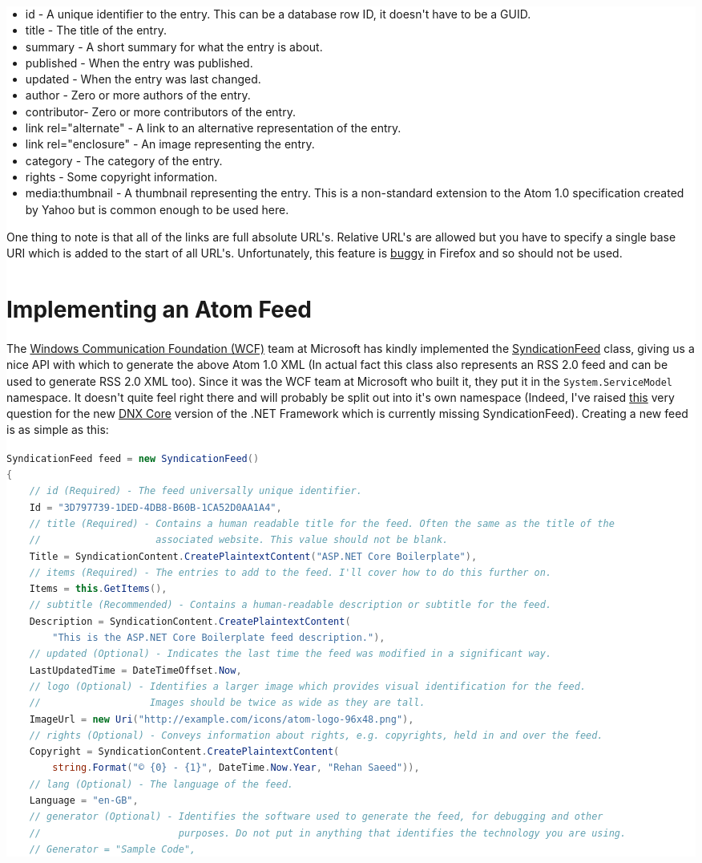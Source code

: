 - id - A unique identifier to the entry. This can be a database row ID, it doesn't have to be a GUID.
- title - The title of the entry.
- summary - A short summary for what the entry is about.
- published - When the entry was published.
- updated - When the entry was last changed.
- author - Zero or more authors of the entry.
- contributor- Zero or more contributors of the entry.
- link rel="alternate" - A link to an alternative representation of the entry.
- link rel="enclosure" - An image representing the entry.
- category - The category of the entry.
- rights - Some copyright information.
- media:thumbnail - A thumbnail representing the entry. This is a non-standard extension to the Atom 1.0 specification created by Yahoo but is common enough to be used here.

One thing to note is that all of the links are full absolute URL's. Relative URL's are allowed but you have to specify a single base URI which is added to the start of all URL's. Unfortunately, this feature is [buggy](https://bugzilla.mozilla.org/show_bug.cgi?id=480600) in Firefox and so should not be used.

# Implementing an Atom Feed

The [Windows Communication Foundation (WCF)](https://msdn.microsoft.com/en-us/library/ms731082%28v=vs.110%29.aspx?f=255&MSPPError=-2147217396) team at Microsoft has kindly implemented the [SyndicationFeed](https://msdn.microsoft.com/en-us/library/system.servicemodel.syndication.syndicationfeed%28v=vs.110%29.aspx) class, giving us a nice API with which to generate the above Atom 1.0 XML (In actual fact this class also represents an RSS 2.0 feed and can be used to generate RSS 2.0 XML too). Since it was the WCF team at Microsoft who built it, they put it in the `System.ServiceModel` namespace. It doesn't quite feel right there and will probably be split out into it's own namespace (Indeed, I've raised [this](https://github.com/dotnet/wcf/issues/76) very question for the new [DNX Core](http://docs.asp.net/en/latest/dnx/overview.html) version of the .NET Framework which is currently missing SyndicationFeed). Creating a new feed is as simple as this:

```cs
SyndicationFeed feed = new SyndicationFeed()
{
    // id (Required) - The feed universally unique identifier.
    Id = "3D797739-1DED-4DB8-B60B-1CA52D0AA1A4",
    // title (Required) - Contains a human readable title for the feed. Often the same as the title of the 
    //                    associated website. This value should not be blank.
    Title = SyndicationContent.CreatePlaintextContent("ASP.NET Core Boilerplate"),
    // items (Required) - The entries to add to the feed. I'll cover how to do this further on.
    Items = this.GetItems(),
    // subtitle (Recommended) - Contains a human-readable description or subtitle for the feed.
    Description = SyndicationContent.CreatePlaintextContent(
        "This is the ASP.NET Core Boilerplate feed description."),
    // updated (Optional) - Indicates the last time the feed was modified in a significant way.
    LastUpdatedTime = DateTimeOffset.Now,
    // logo (Optional) - Identifies a larger image which provides visual identification for the feed. 
    //                   Images should be twice as wide as they are tall.
    ImageUrl = new Uri("http://example.com/icons/atom-logo-96x48.png"),
    // rights (Optional) - Conveys information about rights, e.g. copyrights, held in and over the feed.
    Copyright = SyndicationContent.CreatePlaintextContent(
        string.Format("© {0} - {1}", DateTime.Now.Year, "Rehan Saeed")),
    // lang (Optional) - The language of the feed.
    Language = "en-GB",
    // generator (Optional) - Identifies the software used to generate the feed, for debugging and other 
    //                        purposes. Do not put in anything that identifies the technology you are using.
    // Generator = "Sample Code",
```